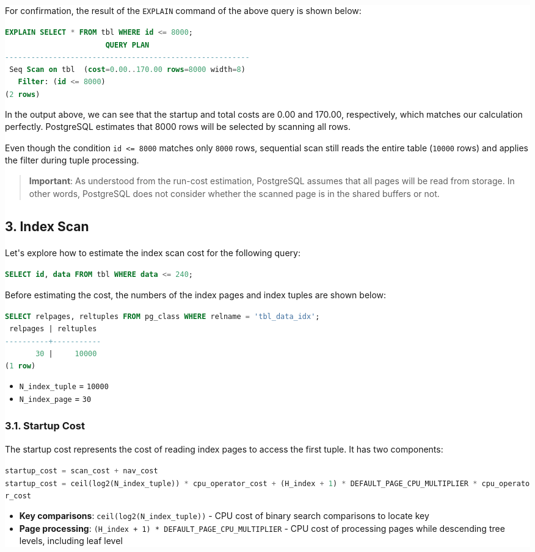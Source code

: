 For confirmation, the result of the `EXPLAIN` command of the above query is shown below:

```sql
EXPLAIN SELECT * FROM tbl WHERE id <= 8000;
                       QUERY PLAN
--------------------------------------------------------
 Seq Scan on tbl  (cost=0.00..170.00 rows=8000 width=8)
   Filter: (id <= 8000)
(2 rows)
```

In the output above, we can see that the startup and total costs are 0.00 and 170.00, respectively, which matches our calculation perfectly. PostgreSQL estimates that 8000 rows will be selected by scanning all rows.

Even though the condition `id <= 8000` matches only `8000` rows, sequential scan still reads the entire table (`10000` rows) and applies the filter during tuple processing.

> **Important**: As understood from the run-cost estimation, PostgreSQL assumes that all pages will be read from storage. In other words, PostgreSQL does not consider whether the scanned page is in the shared buffers or not.

## 3. Index Scan

Let's explore how to estimate the index scan cost for the following query:

```sql
SELECT id, data FROM tbl WHERE data <= 240;
```

Before estimating the cost, the numbers of the index pages and index tuples are shown below:

```sql
SELECT relpages, reltuples FROM pg_class WHERE relname = 'tbl_data_idx';
 relpages | reltuples
----------+-----------
       30 |     10000
(1 row)
```

-   `N_index_tuple` = `10000`
-   `N_index_page` = `30`

### 3.1. Startup Cost

The startup cost represents the cost of reading index pages to access the first tuple. It has two components:

```python
startup_cost = scan_cost + nav_cost
startup_cost = ceil(log2(N_index_tuple)) * cpu_operator_cost + (H_index + 1) * DEFAULT_PAGE_CPU_MULTIPLIER * cpu_operator_cost
```

-   **Key comparisons**: `ceil(log2(N_index_tuple))` - CPU cost of binary search comparisons to locate key
-   **Page processing**: `(H_index + 1) * DEFAULT_PAGE_CPU_MULTIPLIER` - CPU cost of processing pages while descending tree levels, including leaf level
